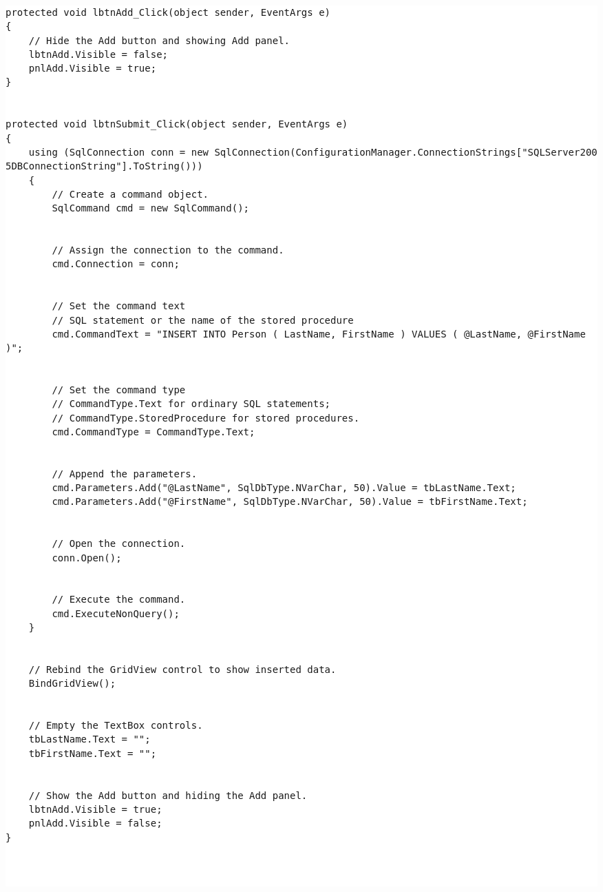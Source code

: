 <pre class="csharp" id="codePreview">protected void lbtnAdd_Click(object sender, EventArgs e)
{
    // Hide the Add button and showing Add panel.
    lbtnAdd.Visible = false;
    pnlAdd.Visible = true;
}


protected void lbtnSubmit_Click(object sender, EventArgs e)
{
    using (SqlConnection conn = new SqlConnection(ConfigurationManager.ConnectionStrings[&quot;SQLServer2005DBConnectionString&quot;].ToString()))
    {
        // Create a command object.
        SqlCommand cmd = new SqlCommand();


        // Assign the connection to the command.
        cmd.Connection = conn;


        // Set the command text
        // SQL statement or the name of the stored procedure 
        cmd.CommandText = &quot;INSERT INTO Person ( LastName, FirstName ) VALUES ( @LastName, @FirstName )&quot;;


        // Set the command type
        // CommandType.Text for ordinary SQL statements; 
        // CommandType.StoredProcedure for stored procedures.
        cmd.CommandType = CommandType.Text;


        // Append the parameters.
        cmd.Parameters.Add(&quot;@LastName&quot;, SqlDbType.NVarChar, 50).Value = tbLastName.Text;
        cmd.Parameters.Add(&quot;@FirstName&quot;, SqlDbType.NVarChar, 50).Value = tbFirstName.Text;


        // Open the connection.
        conn.Open();


        // Execute the command.
        cmd.ExecuteNonQuery();
    }


    // Rebind the GridView control to show inserted data.
    BindGridView();


    // Empty the TextBox controls.
    tbLastName.Text = &quot;&quot;;
    tbFirstName.Text = &quot;&quot;;


    // Show the Add button and hiding the Add panel.
    lbtnAdd.Visible = true;
    pnlAdd.Visible = false;
}
